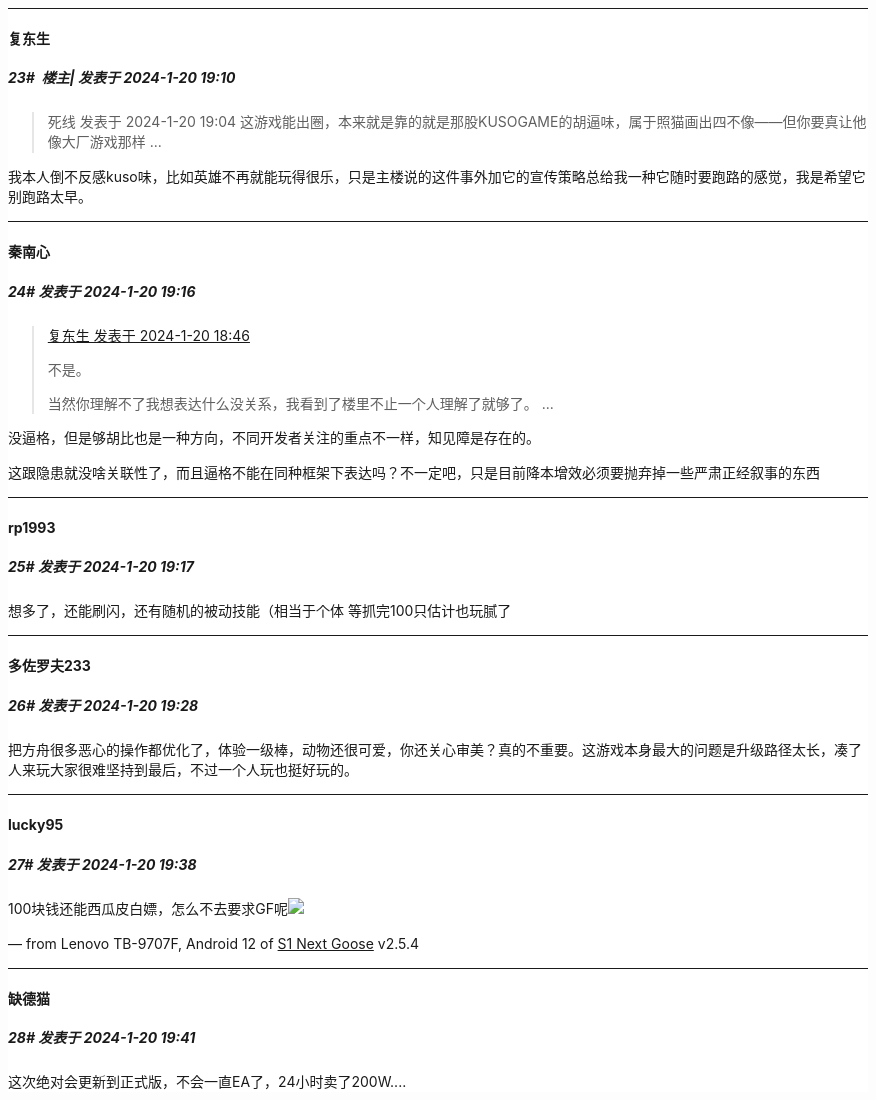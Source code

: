 *****

####  复东生  
##### 23#         楼主| 发表于 2024-1-20 19:10

<blockquote>死线 发表于 2024-1-20 19:04
这游戏能出圈，本来就是靠的就是那股KUSOGAME的胡逼味，属于照猫画出四不像——但你要真让他像大厂游戏那样 ...</blockquote>
我本人倒不反感kuso味，比如英雄不再就能玩得很乐，只是主楼说的这件事外加它的宣传策略总给我一种它随时要跑路的感觉，我是希望它别跑路太早。

*****

####  秦南心  
##### 24#       发表于 2024-1-20 19:16

<blockquote><a href="httphttps://bbs.saraba1st.com/2b/forum.php?mod=redirect&amp;goto=findpost&amp;pid=63714355&amp;ptid=2168786" target="_blank">复东生 发表于 2024-1-20 18:46</a>

不是。

当然你理解不了我想表达什么没关系，我看到了楼里不止一个人理解了就够了。 ...</blockquote>
没逼格，但是够胡比也是一种方向，不同开发者关注的重点不一样，知见障是存在的。

这跟隐患就没啥关联性了，而且逼格不能在同种框架下表达吗？不一定吧，只是目前降本增效必须要抛弃掉一些严肃正经叙事的东西

*****

####  rp1993  
##### 25#       发表于 2024-1-20 19:17

想多了，还能刷闪，还有随机的被动技能（相当于个体
等抓完100只估计也玩腻了

*****

####  多佐罗夫233  
##### 26#       发表于 2024-1-20 19:28

把方舟很多恶心的操作都优化了，体验一级棒，动物还很可爱，你还关心审美？真的不重要。这游戏本身最大的问题是升级路径太长，凑了人来玩大家很难坚持到最后，不过一个人玩也挺好玩的。

*****

####  lucky95  
##### 27#       发表于 2024-1-20 19:38

100块钱还能西瓜皮白嫖，怎么不去要求GF呢<img src="https://static.saraba1st.com/image/smiley/face2017/067.png" referrerpolicy="no-referrer">

— from Lenovo TB-9707F, Android 12 of [S1 Next Goose](https://pan.baidu.com/s/1mi43uRm) v2.5.4

*****

####  缺德猫  
##### 28#       发表于 2024-1-20 19:41

这次绝对会更新到正式版，不会一直EA了，24小时卖了200W....
